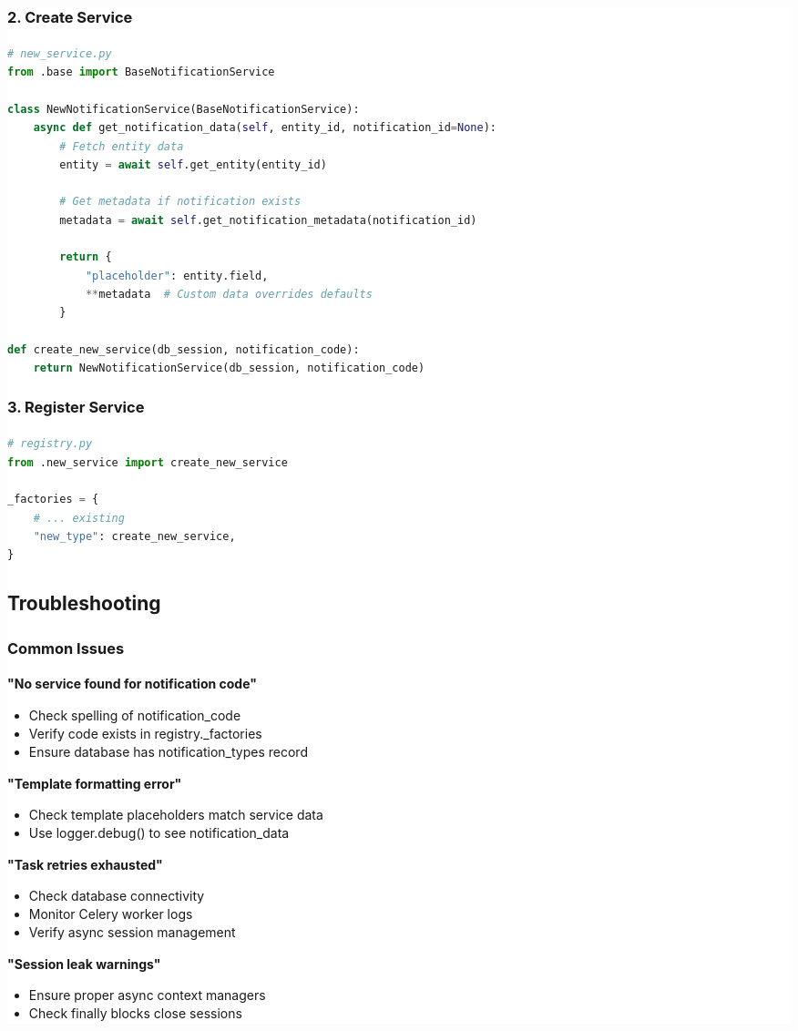### 2. Create Service
```python
# new_service.py
from .base import BaseNotificationService

class NewNotificationService(BaseNotificationService):
    async def get_notification_data(self, entity_id, notification_id=None):
        # Fetch entity data
        entity = await self.get_entity(entity_id)
        
        # Get metadata if notification exists
        metadata = await self.get_notification_metadata(notification_id)
        
        return {
            "placeholder": entity.field,
            **metadata  # Custom data overrides defaults
        }

def create_new_service(db_session, notification_code):
    return NewNotificationService(db_session, notification_code)
```

### 3. Register Service
```python
# registry.py
from .new_service import create_new_service

_factories = {
    # ... existing
    "new_type": create_new_service,
}
```

## Troubleshooting

### Common Issues

**"No service found for notification code"**
- Check spelling of notification_code
- Verify code exists in registry._factories
- Ensure database has notification_types record

**"Template formatting error"** 
- Check template placeholders match service data
- Use logger.debug() to see notification_data

**"Task retries exhausted"**
- Check database connectivity
- Monitor Celery worker logs
- Verify async session management

**"Session leak warnings"**
- Ensure proper async context managers
- Check finally blocks close sessions